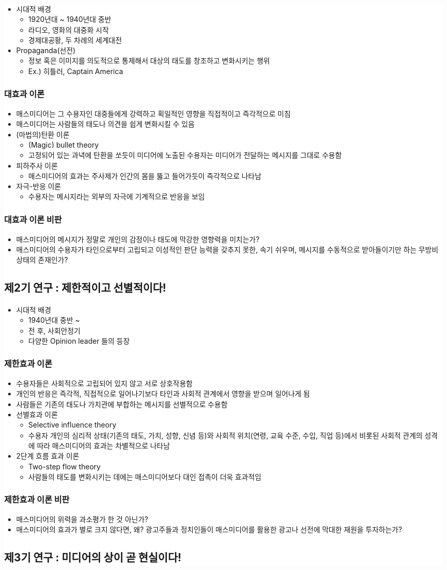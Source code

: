 + 시대적 배경
  + 1920년대 ~ 1940년대 중반
  + 라디오, 영화의 대중화 시작
  + 경제대공황, 두 차례의 세계대전
+ Propaganda(선전)
  + 정보 혹은 이미지를 의도적으로 통제해서 대상의 태도를 창조하고 변화시키는 행위
  + Ex.) 히틀러, Captain America

### 대효과 이론

+ 매스미디어는 그 수용자인 대중들에게 강력하고 획일적인 영향을 직접적이고 즉각적으로 미침
+ 매스미디어는 사람들의 태도나 의견을 쉽게 변화시킬 수 있음
+ (마법의)탄환 이론
  + (Magic) bullet theory
  + 고정되어 있는 과녁에 탄환을 쏘듯이 미디어에 노출된 수용자는 미디어가 전달하는 메시지를 그대로 수용함
+ 피하주사 이론
  + 매스미디어의 효과는 주사제가 인간의 몸을 뚫고 들어가듯이 즉각적으로 나타남
+ 자극-반응 이론
  + 수용자는 메시지라는 외부의 자극에 기계적으로 반응을 보임

### 대효과 이론 비판

+ 매스미디어의 메시지가 정말로 개인의 감정이나 태도에 막강한 영향력을 미치는가?
+ 매스미디어의 수용자가 타인으로부터 고립되고 이성적인 판단 능력을 갖추지 못한, 속기 쉬우며, 메시지를 수동적으로 받아들이기만 하는 무방비 상태의 존재인가?

## 제2기 연구 : 제한적이고 선별적이다!

+ 시대적 배경
  + 1940년대 중반 ~
  + 전 후, 사회안정기
  + 다양한 Opinion leader 들의 등장

### 제한효과 이론

+ 수용자들은 사회적으로 고립되어 있지 않고 서로 상호작용함
+ 개인의 반응은 즉각적, 직접적으로 일어나기보다 타인과 사회적 관계에서 영향을 받으며 일어나게 됨
+ 사람들은 기존의 태도나 가치관에 부합하는 메시지를 선별적으로 수용함
+ 선별효과 이론
  + Selective influence theory
  + 수용자 개인의 심리적 상태(기존의 태도, 가치, 성향, 신념 등)와 사회적 위치(연령, 교육 수준, 수입, 직업 등)에서 비롯된 사회적 관계의 성격에 따라 매스미디어의 효과는 차별적으로 나타남
+ 2단계 흐름 효과 이론
  + Two-step flow theory
  + 사람들의 태도를 변화시키는 데에는 매스미디어보다 대인 접촉이 더욱 효과적임

### 제한효과 이론 비판

+ 매스미디어의 위력을 과소평가 한 것 아닌가?
+ 매스미디어의 효과가 별로 크지 않다면, 왜? 광고주들과 정치인들이 매스미디어를 활용한 광고나 선전에 막대한 재원을 투자하는가?

## 제3기 연구 : 미디어의 상이 곧 현실이다!
